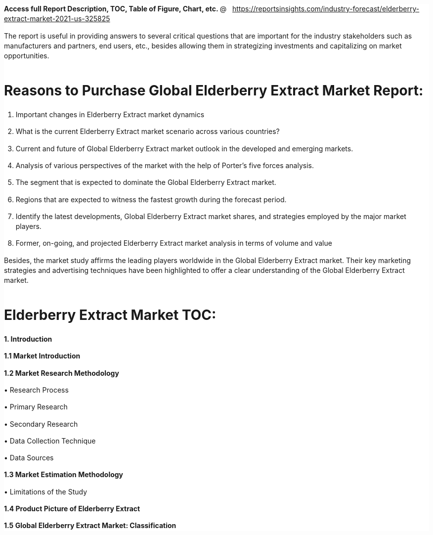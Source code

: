 <strong>Access full Report Description, TOC, Table of Figure, Chart, etc. </strong>@   <a href=https://reportsinsights.com/industry-forecast/elderberry-extract-market-2021-us-325825>https://reportsinsights.com/industry-forecast/elderberry-extract-market-2021-us-325825</a>

The report is useful in providing answers to several critical questions that are important for the industry stakeholders such as manufacturers and partners, end users, etc., besides allowing them in strategizing investments and capitalizing on market opportunities.

# <strong>Reasons to Purchase Global Elderberry Extract Market Report:</strong>

1. Important changes in Elderberry Extract market dynamics

2. What is the current Elderberry Extract market scenario across various countries?

3. Current and future of Global Elderberry Extract market outlook in the developed and emerging markets.

4. Analysis of various perspectives of the market with the help of Porter’s five forces analysis.

5. The segment that is expected to dominate the Global Elderberry Extract market.

6. Regions that are expected to witness the fastest growth during the forecast period.

7. Identify the latest developments, Global Elderberry Extract market shares, and strategies employed by the major market players.

8. Former, on-going, and projected Elderberry Extract market analysis in terms of volume and value

Besides, the market study affirms the leading players worldwide in the Global Elderberry Extract market. Their key marketing strategies and advertising techniques have been highlighted to offer a clear understanding of the Global Elderberry Extract market.

# <strong>Elderberry Extract Market TOC:</strong>

<strong>1. Introduction</strong>

<strong>1.1 Market Introduction</strong>

<strong>1.2 Market Research Methodology</strong>

• Research Process

• Primary Research

• Secondary Research

• Data Collection Technique

• Data Sources

<strong>1.3 Market Estimation Methodology</strong>

• Limitations of the Study

<strong>1.4 Product Picture of Elderberry Extract</strong>

<strong>1.5 Global Elderberry Extract Market: Classification</strong>
